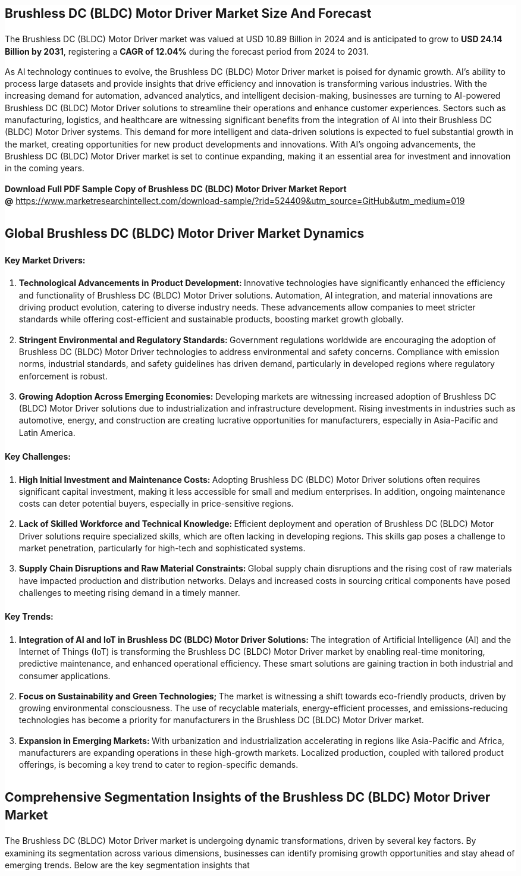 <h2>Brushless DC (BLDC) Motor Driver  Market Size And Forecast</h2><p>The Brushless DC (BLDC) Motor Driver  market was valued at USD 10.89 Billion in 2024 and is anticipated to grow to <strong>USD 24.14 Billion by 2031</strong>, registering a <strong>CAGR of 12.04%</strong> during the forecast period from 2024 to 2031.</p><p>As AI technology continues to evolve, the Brushless DC (BLDC) Motor Driver  market is poised for dynamic growth. AI’s ability to process large datasets and provide insights that drive efficiency and innovation is transforming various industries. With the increasing demand for automation, advanced analytics, and intelligent decision-making, businesses are turning to AI-powered Brushless DC (BLDC) Motor Driver  solutions to streamline their operations and enhance customer experiences. Sectors such as manufacturing, logistics, and healthcare are witnessing significant benefits from the integration of AI into their Brushless DC (BLDC) Motor Driver  systems. This demand for more intelligent and data-driven solutions is expected to fuel substantial growth in the market, creating opportunities for new product developments and innovations. With AI’s ongoing advancements, the Brushless DC (BLDC) Motor Driver  market is set to continue expanding, making it an essential area for investment and innovation in the coming years.</p><p><strong>Download Full PDF Sample Copy of Brushless DC (BLDC) Motor Driver  Market Report @</strong>&nbsp;<a href="https://www.marketresearchintellect.com/download-sample/?rid=524409&amp;utm_source=GitHub&amp;utm_medium=019">https://www.marketresearchintellect.com/download-sample/?rid=524409&amp;utm_source=GitHub&amp;utm_medium=019</a></p><h2>Global Brushless DC (BLDC) Motor Driver  Market Dynamics</h2><h4><strong>Key Market Drivers:</strong></h4><ol><li><p><strong>Technological Advancements in Product Development:&nbsp;</strong>Innovative technologies have significantly enhanced the efficiency and functionality of Brushless DC (BLDC) Motor Driver  solutions. Automation, AI integration, and material innovations are driving product evolution, catering to diverse industry needs. These advancements allow companies to meet stricter standards while offering cost-efficient and sustainable products, boosting market growth globally.</p></li><li><p><strong>Stringent Environmental and Regulatory Standards:&nbsp;</strong>Government regulations worldwide are encouraging the adoption of Brushless DC (BLDC) Motor Driver  technologies to address environmental and safety concerns. Compliance with emission norms, industrial standards, and safety guidelines has driven demand, particularly in developed regions where regulatory enforcement is robust.</p></li><li><p><strong>Growing Adoption Across Emerging Economies:&nbsp;</strong>Developing markets are witnessing increased adoption of Brushless DC (BLDC) Motor Driver  solutions due to industrialization and infrastructure development. Rising investments in industries such as automotive, energy, and construction are creating lucrative opportunities for manufacturers, especially in Asia-Pacific and Latin America.</p></li></ol><h4><strong>Key Challenges:</strong></h4><ol><li><p><strong>High Initial Investment and Maintenance Costs:&nbsp;</strong>Adopting Brushless DC (BLDC) Motor Driver  solutions often requires significant capital investment, making it less accessible for small and medium enterprises. In addition, ongoing maintenance costs can deter potential buyers, especially in price-sensitive regions.</p></li><li><p><strong>Lack of Skilled Workforce and Technical Knowledge:&nbsp;</strong>Efficient deployment and operation of Brushless DC (BLDC) Motor Driver  solutions require specialized skills, which are often lacking in developing regions. This skills gap poses a challenge to market penetration, particularly for high-tech and sophisticated systems.</p></li><li><p><strong>Supply Chain Disruptions and Raw Material Constraints:&nbsp;</strong>Global supply chain disruptions and the rising cost of raw materials have impacted production and distribution networks. Delays and increased costs in sourcing critical components have posed challenges to meeting rising demand in a timely manner.</p></li></ol><h4><strong>Key Trends:</strong></h4><ol><li><p><strong>Integration of AI and IoT in Brushless DC (BLDC) Motor Driver  Solutions:&nbsp;</strong>The integration of Artificial Intelligence (AI) and the Internet of Things (IoT) is transforming the Brushless DC (BLDC) Motor Driver  market by enabling real-time monitoring, predictive maintenance, and enhanced operational efficiency. These smart solutions are gaining traction in both industrial and consumer applications.</p></li><li><p><strong>Focus on Sustainability and Green Technologies;&nbsp;</strong>The market is witnessing a shift towards eco-friendly products, driven by growing environmental consciousness. The use of recyclable materials, energy-efficient processes, and emissions-reducing technologies has become a priority for manufacturers in the Brushless DC (BLDC) Motor Driver  market.</p></li><li><p><strong>Expansion in Emerging Markets:&nbsp;</strong>With urbanization and industrialization accelerating in regions like Asia-Pacific and Africa, manufacturers are expanding operations in these high-growth markets. Localized production, coupled with tailored product offerings, is becoming a key trend to cater to region-specific demands.</p></li></ol><div class="article-main__content" data-test-id="publishing-text-block"><h2>Comprehensive Segmentation Insights of the Brushless DC (BLDC) Motor Driver  Market</h2><p>The Brushless DC (BLDC) Motor Driver  market is undergoing dynamic transformations, driven by several key factors. By examining its segmentation across various dimensions, businesses can identify promising growth opportunities and stay ahead of emerging trends. Below are the key segmentation insights that